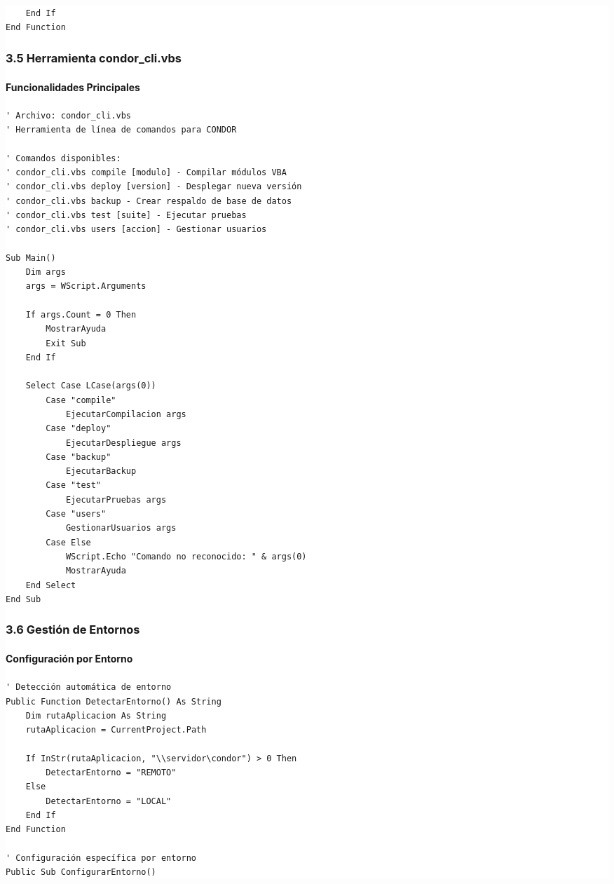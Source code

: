 ```vba
    End If
End Function
```

### 3.5 Herramienta condor_cli.vbs

#### Funcionalidades Principales
```vbscript
' Archivo: condor_cli.vbs
' Herramienta de línea de comandos para CONDOR

' Comandos disponibles:
' condor_cli.vbs compile [modulo] - Compilar módulos VBA
' condor_cli.vbs deploy [version] - Desplegar nueva versión
' condor_cli.vbs backup - Crear respaldo de base de datos
' condor_cli.vbs test [suite] - Ejecutar pruebas
' condor_cli.vbs users [accion] - Gestionar usuarios

Sub Main()
    Dim args
    args = WScript.Arguments
    
    If args.Count = 0 Then
        MostrarAyuda
        Exit Sub
    End If
    
    Select Case LCase(args(0))
        Case "compile"
            EjecutarCompilacion args
        Case "deploy"
            EjecutarDespliegue args
        Case "backup"
            EjecutarBackup
        Case "test"
            EjecutarPruebas args
        Case "users"
            GestionarUsuarios args
        Case Else
            WScript.Echo "Comando no reconocido: " & args(0)
            MostrarAyuda
    End Select
End Sub
```

### 3.6 Gestión de Entornos

#### Configuración por Entorno
```vba
' Detección automática de entorno
Public Function DetectarEntorno() As String
    Dim rutaAplicacion As String
    rutaAplicacion = CurrentProject.Path
    
    If InStr(rutaAplicacion, "\\servidor\condor") > 0 Then
        DetectarEntorno = "REMOTO"
    Else
        DetectarEntorno = "LOCAL"
    End If
End Function

' Configuración específica por entorno
Public Sub ConfigurarEntorno()
```